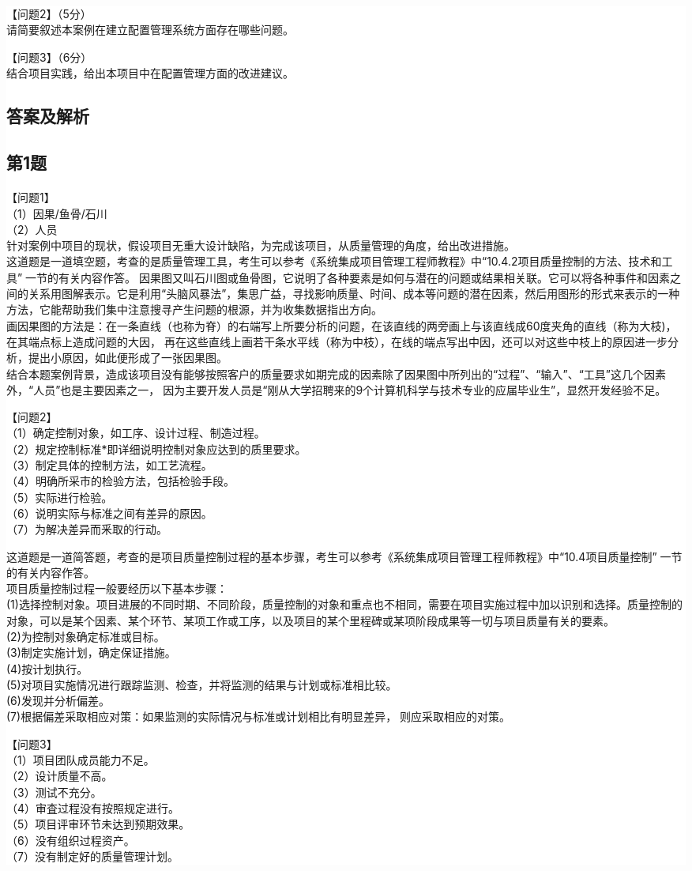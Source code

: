 【问题2】（5分）  
请简要叙述本案例在建立配置管理系统方面存在哪些问题。  
  
【问题3】（6分）  
结合项目实践，给出本项目中在配置管理方面的改进建议。  
  


## 答案及解析 ##

  



[36e726a625504ea8982423e70384331f.jpg]: https://www.xkxxkx.cn/file/exam/software/系统集成项目管理工程师/案例/第1题/36e726a625504ea8982423e70384331f.jpg
[2592280b27764e76aa3f2a9a4f5860d8.jpg]: https://www.xkxxkx.cn/file/exam/software/系统集成项目管理工程师/案例/第2题/2592280b27764e76aa3f2a9a4f5860d8.jpg
## 第1题 ##

【问题1】  
（1）因果/鱼骨/石川  
（2）人员  
针对案例中项目的现状，假设项目无重大设计缺陷，为完成该项目，从质量管理的角度，给出改进措施。  
这道题是一道填空题，考查的是质量管理工具，考生可以参考《系统集成项目管理工程师教程》中“10.4.2项目质量控制的方法、技术和工具” 一节的有关内容作答。 因果图又叫石川图或鱼骨图，它说明了各种要素是如何与潜在的问题或结果相关联。它可以将各种事件和因素之间的关系用图解表示。它是利用“头脑风暴法”，集思广益，寻找影响质量、时间、成本等问题的潜在因素，然后用图形的形式来表示的一种方法，它能帮助我们集中注意搜寻产生问题的根源，并为收集数据指出方向。  
画因果图的方法是：在一条直线（也称为脊）的右端写上所要分析的问题，在该直线的两旁画上与该直线成60度夹角的直线（称为大枝)，在其端点标上造成问题的大因， 再在这些直线上画若干条水平线（称为中枝），在线的端点写出中因，还可以对这些中枝上的原因进一步分析，提出小原因，如此便形成了一张因果图。  
结合本题案例背景，造成该项目没有能够按照客户的质量要求如期完成的因素除了因果图中所列出的“过程”、“输入”、“工具”这几个因素外，“人员”也是主要因素之一， 因为主要开发人员是“刚从大学招聘来的9个计算机科学与技术专业的应届毕业生”，显然开发经验不足。  
  
【问题2】  
（1）确定控制对象，如工序、设计过程、制造过程。  
（2）规定控制标准\*即详细说明控制对象应达到的质里要求。  
（3）制定具体的控制方法，如工艺流程。  
（4）明确所采市的检验方法，包括检验手段。  
（5）实际进行检验。  
（6）说明实际与标准之间有差异的原因。  
（7）为解决差异而釆取的行动。  
  
这道题是一道简答题，考查的是项目质量控制过程的基本步骤，考生可以参考《系统集成项目管理工程师教程》中“10.4项目质量控制” 一节的有关内容作答。  
项目质量控制过程一般要经历以下基本步骤：  
(1)选择控制对象。项目进展的不同时期、不同阶段，质量控制的对象和重点也不相同，需要在项目实施过程中加以识别和选择。质量控制的对象，可以是某个因素、某个环节、某项工作或工序，以及项目的某个里程碑或某项阶段成果等一切与项目质量有关的要素。  
(2)为控制对象确定标准或目标。  
(3)制定实施计划，确定保证措施。  
(4)按计划执行。  
(5)对项目实施情况进行跟踪监测、检查，并将监测的结果与计划或标准相比较。  
(6)发现并分析偏差。  
(7)根据偏差采取相应对策：如果监测的实际情况与标准或计划相比有明显差异， 则应采取相应的对策。  
  
【问题3】  
（1）项目团队成员能力不足。  
（2）设计质量不高。  
（3）测试不充分。  
（4）审査过程没有按照规定进行。  
（5）项目评审环节未达到预期效果。  
（6）没有组织过程资产。  
（7）没有制定好的质量管理计划。  
  

[6b85124bb1f54576a7dea4a7d317b403.jpg]: https://www.xkxxkx.cn/file/exam/software/系统集成项目管理工程师/案例/第2题/6b85124bb1f54576a7dea4a7d317b403.jpg
[d22be51656584e1aac8e1d70208bc849.jpg]: https://www.xkxxkx.cn/file/exam/software/系统集成项目管理工程师/案例/第2题/d22be51656584e1aac8e1d70208bc849.jpg